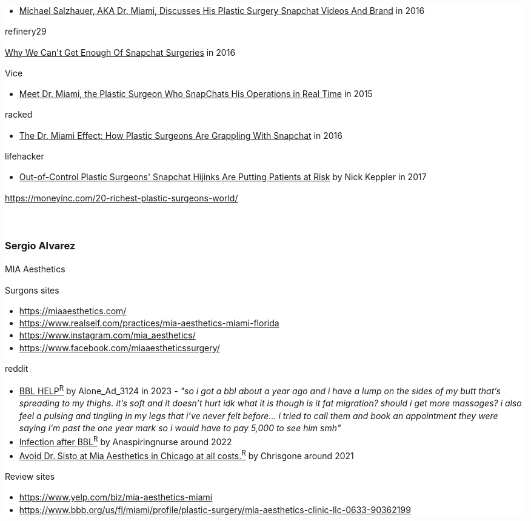 * [Michael Salzhauer, AKA Dr. Miami, Discusses His Plastic Surgery Snapchat Videos And Brand](https://www.forbes.com/sites/seamuskirst/2016/02/23/michael-salzhauer-aka-dr-miami-discusses-his-plastic-surgery-snapchat-videos-and-brand/#589976ea5567) in 2016

refinery29

[Why We Can't Get Enough Of Snapchat Surgeries](https://www.refinery29.com/en-us/2016/06/112898/snapchat-surgeons) in 2016

Vice

* [Meet Dr. Miami, the Plastic Surgeon Who SnapChats His Operations in Real Time](https://www.vice.com/en_au/article/4wbyvj/meet-dr-miami-the-plastic-surgeon-who-snapchats-his-operations-400) in 2015

racked

* [The Dr. Miami Effect: How Plastic Surgeons Are Grappling With Snapchat](https://www.racked.com/2016/5/23/11723482/dr-miami-plastic-surgeons-snapchat) in 2016

lifehacker

* [Out-of-Control Plastic Surgeons' Snapchat Hijinks Are Putting Patients at Risk](https://vitals.lifehacker.com/out-of-control-plastic-surgeons-snapchat-hijinks-are-pu-1819113914?IR=T) by Nick Keppler in 2017

https://moneyinc.com/20-richest-plastic-surgeons-world/

<br />

### Sergio Alvarez

MIA Aesthetics

Surgons sites

* https://miaaesthetics.com/
* https://www.realself.com/practices/mia-aesthetics-miami-florida
* https://www.instagram.com/mia_aesthetics/
* https://www.facebook.com/miaaestheticssurgery/

reddit

* [BBL HELP<sup>R</sup>](https://www.reddit.com/r/PlasticSurgery/comments/1830vfa/bbl_help/) by Alone_Ad_3124 in 2023 - *"so i got a bbl about a year ago and i have a lump on the sides of my butt that’s spreading to my thighs. it’s soft and it doesn’t hurt idk what it is though is it fat migration? should i get more massages? i also feel a pulsing and tingling in my legs that i’ve never felt before... i tried to call them and book an appointment they were saying i’m past the one year mark so i would have to pay 5,000 to see him smh"*
* [Infection after BBL<sup>R</sup>](https://www.reddit.com/r/PlasticSurgery/comments/v0up8v/infection_after_bbl/) by  Anaspiringnurse around 2022
* [Avoid Dr. Sisto at Mia Aesthetics in Chicago at all costs.<sup>R</sup>](https://www.reddit.com/r/PlasticSurgery/comments/op0qf1/avoid_dr_sisto_at_mia_aesthetics_in_chicago_at/) by Chrisgone around 2021

Review sites

* https://www.yelp.com/biz/mia-aesthetics-miami
* https://www.bbb.org/us/fl/miami/profile/plastic-surgery/mia-aesthetics-clinic-llc-0633-90362199

